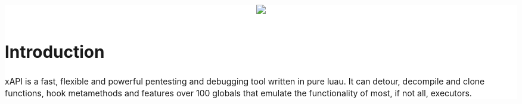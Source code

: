 <div align="center">
  <img src="https://github.com/user-attachments/assets/97f4b983-4e3d-46e5-a08f-d631479a7466" width="100%">
</div>

# Introduction

xAPI is a fast, flexible and powerful pentesting and debugging tool written in pure luau. It can detour, decompile and clone functions, hook metamethods and features over 100 globals that emulate the functionality of most, if not all, executors.
